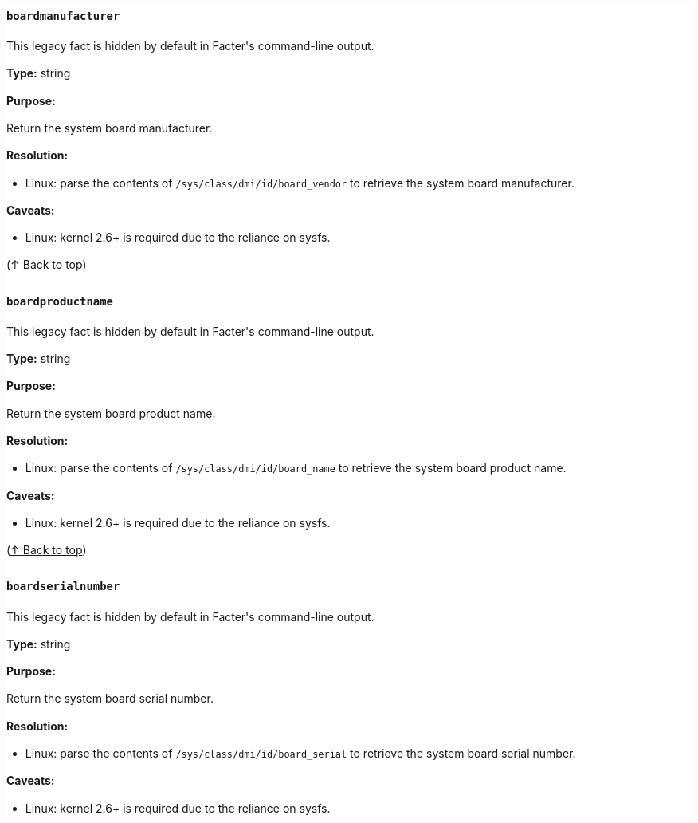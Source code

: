 ### `boardmanufacturer`

This legacy fact is hidden by default in Facter's command-line output.

**Type:** string

**Purpose:**

Return the system board manufacturer.


**Resolution:**

* Linux: parse the contents of `/sys/class/dmi/id/board_vendor` to retrieve the system board manufacturer.

**Caveats:**

* Linux: kernel 2.6+ is required due to the reliance on sysfs.

([↑ Back to top](#page-nav))

### `boardproductname`

This legacy fact is hidden by default in Facter's command-line output.

**Type:** string

**Purpose:**

Return the system board product name.


**Resolution:**

* Linux: parse the contents of `/sys/class/dmi/id/board_name` to retrieve the system board product name.

**Caveats:**

* Linux: kernel 2.6+ is required due to the reliance on sysfs.

([↑ Back to top](#page-nav))

### `boardserialnumber`

This legacy fact is hidden by default in Facter's command-line output.

**Type:** string

**Purpose:**

Return the system board serial number.


**Resolution:**

* Linux: parse the contents of `/sys/class/dmi/id/board_serial` to retrieve the system board serial number.

**Caveats:**

* Linux: kernel 2.6+ is required due to the reliance on sysfs.
